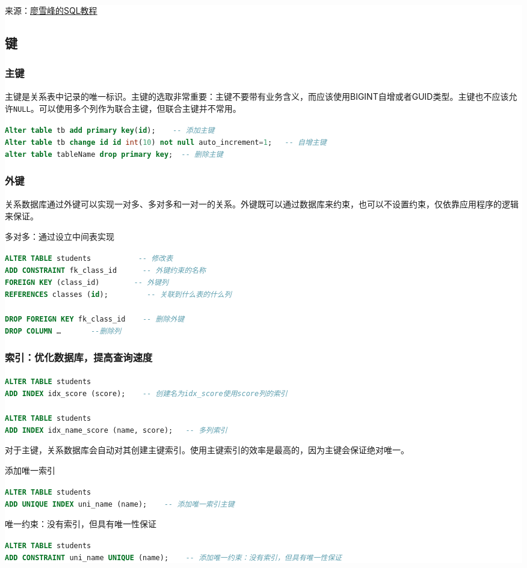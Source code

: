 

来源：[廖雪峰的SQL教程](https://www.liaoxuefeng.com/wiki/1177760294764384)

## 键
### 主键

主键是关系表中记录的唯一标识。主键的选取非常重要：主键不要带有业务含义，而应该使用BIGINT自增或者GUID类型。主键也不应该允许`NULL`。可以使用多个列作为联合主键，但联合主键并不常用。

```sql
Alter table tb add primary key(id);    -- 添加主键
Alter table tb change id id int(10) not null auto_increment=1;   -- 自增主键
alter table tableName drop primary key;  -- 删除主键
```



### 外键

关系数据库通过外键可以实现一对多、多对多和一对一的关系。外键既可以通过数据库来约束，也可以不设置约束，仅依靠应用程序的逻辑来保证。

多对多：通过设立中间表实现

```SQL
ALTER TABLE students           -- 修改表
ADD CONSTRAINT fk_class_id      -- 外键约束的名称
FOREIGN KEY (class_id)        -- 外键列
REFERENCES classes (id);         -- 关联到什么表的什么列

DROP FOREIGN KEY fk_class_id    -- 删除外键
DROP COLUMN …       --删除列
```

### 索引：优化数据库，提高查询速度

```SQL
ALTER TABLE students            
ADD INDEX idx_score (score);    -- 创建名为idx_score使用score列的索引

ALTER TABLE students
ADD INDEX idx_name_score (name, score);   -- 多列索引
```

对于主键，关系数据库会自动对其创建主键索引。使用主键索引的效率是最高的，因为主键会保证绝对唯一。

添加唯一索引

```SQL
ALTER TABLE students
ADD UNIQUE INDEX uni_name (name);    -- 添加唯一索引主键
```

唯一约束：没有索引，但具有唯一性保证

```SQL
ALTER TABLE students
ADD CONSTRAINT uni_name UNIQUE (name);    -- 添加唯一约束：没有索引，但具有唯一性保证
```
